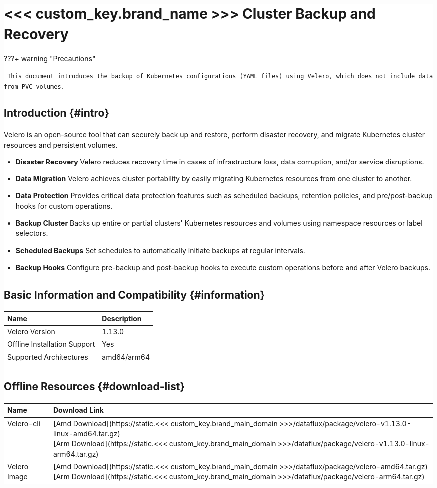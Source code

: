 # <<< custom_key.brand_name >>> Cluster Backup and Recovery

???+ warning "Precautions"

     This document introduces the backup of Kubernetes configurations (YAML files) using Velero, which does not include data from PVC volumes.

## Introduction {#intro}

Velero is an open-source tool that can securely back up and restore, perform disaster recovery, and migrate Kubernetes cluster resources and persistent volumes.

- **Disaster Recovery**
  Velero reduces recovery time in cases of infrastructure loss, data corruption, and/or service disruptions.

- **Data Migration**
  Velero achieves cluster portability by easily migrating Kubernetes resources from one cluster to another.

- **Data Protection**
  Provides critical data protection features such as scheduled backups, retention policies, and pre/post-backup hooks for custom operations.

- **Backup Cluster**
  Backs up entire or partial clusters' Kubernetes resources and volumes using namespace resources or label selectors.

- **Scheduled Backups**
  Set schedules to automatically initiate backups at regular intervals.

- **Backup Hooks**
  Configure pre-backup and post-backup hooks to execute custom operations before and after Velero backups.

## Basic Information and Compatibility {#information}

| Name          | Description                                      |
| :------------ | :----------------------------------------------- |
| Velero Version | 1.13.0                                          |
| Offline Installation Support | Yes                                |
| Supported Architectures | amd64/arm64                            |

## Offline Resources {#download-list}

| Name          | Download Link                                    |
| :------------ | :----------------------------------------------- |
| Velero-cli    | [Amd Download](https://static.<<< custom_key.brand_main_domain >>>/dataflux/package/velero-v1.13.0-linux-amd64.tar.gz)<br>[Arm Download](https://static.<<< custom_key.brand_main_domain >>>/dataflux/package/velero-v1.13.0-linux-arm64.tar.gz) |
| Velero Image  | [Amd Download](https://static.<<< custom_key.brand_main_domain >>>/dataflux/package/velero-amd64.tar.gz)<br/>[Arm Download](https://static.<<< custom_key.brand_main_domain >>>/dataflux/package/velero-arm64.tar.gz) |
